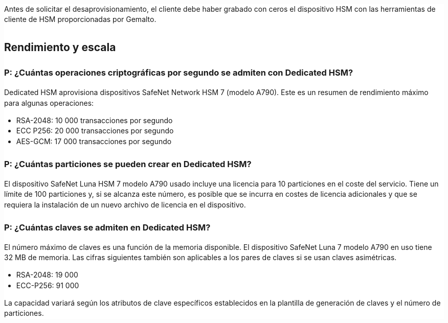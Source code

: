 Antes de solicitar el desaprovisionamiento, el cliente debe haber grabado con ceros el dispositivo HSM con las herramientas de cliente de HSM proporcionadas por Gemalto.

## <a name="performance-and-scale"></a>Rendimiento y escala

### <a name="q-how-many-cryptographic-operations-are-supported-per-second-with-dedicated-hsm"></a>P: ¿Cuántas operaciones criptográficas por segundo se admiten con Dedicated HSM?

Dedicated HSM aprovisiona dispositivos SafeNet Network HSM 7 (modelo A790). Este es un resumen de rendimiento máximo para algunas operaciones: 

* RSA-2048: 10 000 transacciones por segundo
* ECC P256: 20 000 transacciones por segundo
* AES-GCM: 17 000 transacciones por segundo

### <a name="q-how-many-partitions-can-be-created-in-dedicated-hsm"></a>P: ¿Cuántas particiones se pueden crear en Dedicated HSM?

El dispositivo SafeNet Luna HSM 7 modelo A790 usado incluye una licencia para 10 particiones en el coste del servicio. Tiene un límite de 100 particiones y, si se alcanza este número, es posible que se incurra en costes de licencia adicionales y que se requiera la instalación de un nuevo archivo de licencia en el dispositivo.

### <a name="q-how-many-keys-can-be-supported-in-dedicated-hsm"></a>P: ¿Cuántas claves se admiten en Dedicated HSM?

El número máximo de claves es una función de la memoria disponible. El dispositivo SafeNet Luna 7 modelo A790 en uso tiene 32 MB de memoria. Las cifras siguientes también son aplicables a los pares de claves si se usan claves asimétricas.

* RSA-2048: 19 000
* ECC-P256: 91 000

La capacidad variará según los atributos de clave específicos establecidos en la plantilla de generación de claves y el número de particiones.
